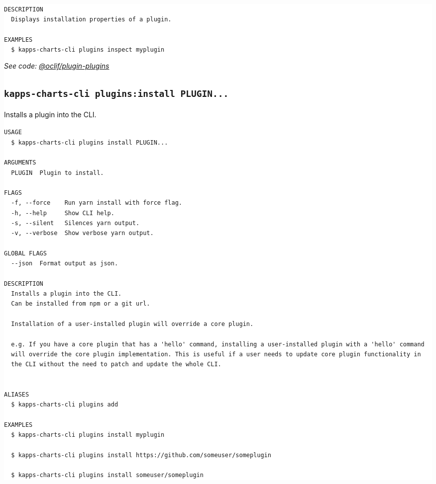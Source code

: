 ```
DESCRIPTION
  Displays installation properties of a plugin.

EXAMPLES
  $ kapps-charts-cli plugins inspect myplugin
```

_See code: [@oclif/plugin-plugins](https://github.com/oclif/plugin-plugins/blob/v4.2.2/src/commands/plugins/inspect.ts)_

## `kapps-charts-cli plugins:install PLUGIN...`

Installs a plugin into the CLI.

```
USAGE
  $ kapps-charts-cli plugins install PLUGIN...

ARGUMENTS
  PLUGIN  Plugin to install.

FLAGS
  -f, --force    Run yarn install with force flag.
  -h, --help     Show CLI help.
  -s, --silent   Silences yarn output.
  -v, --verbose  Show verbose yarn output.

GLOBAL FLAGS
  --json  Format output as json.

DESCRIPTION
  Installs a plugin into the CLI.
  Can be installed from npm or a git url.

  Installation of a user-installed plugin will override a core plugin.

  e.g. If you have a core plugin that has a 'hello' command, installing a user-installed plugin with a 'hello' command
  will override the core plugin implementation. This is useful if a user needs to update core plugin functionality in
  the CLI without the need to patch and update the whole CLI.


ALIASES
  $ kapps-charts-cli plugins add

EXAMPLES
  $ kapps-charts-cli plugins install myplugin 

  $ kapps-charts-cli plugins install https://github.com/someuser/someplugin

  $ kapps-charts-cli plugins install someuser/someplugin
```
